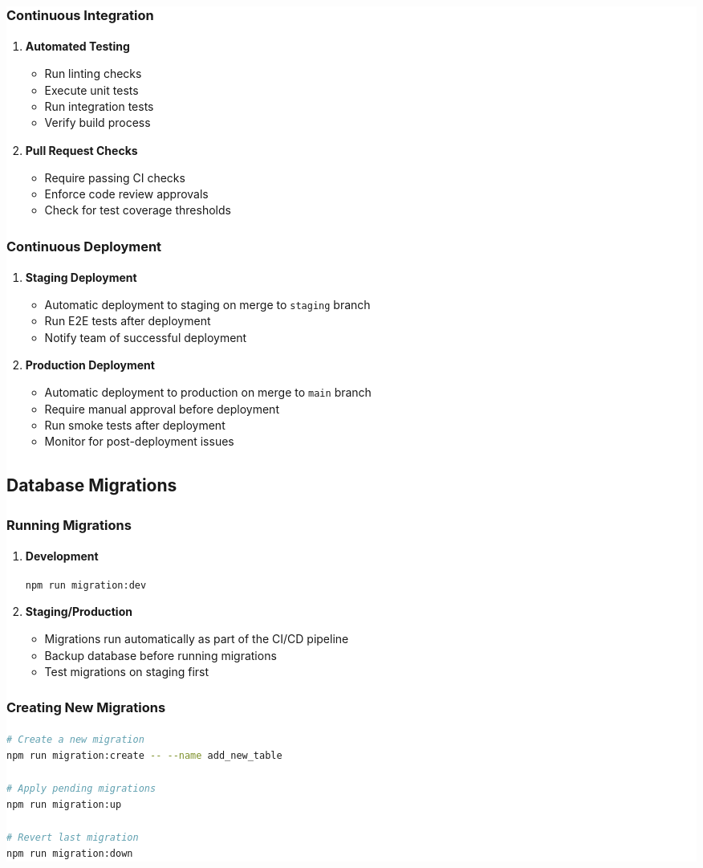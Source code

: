 ### Continuous Integration

1. **Automated Testing**
   - Run linting checks
   - Execute unit tests
   - Run integration tests
   - Verify build process

2. **Pull Request Checks**
   - Require passing CI checks
   - Enforce code review approvals
   - Check for test coverage thresholds

### Continuous Deployment

1. **Staging Deployment**
   - Automatic deployment to staging on merge to `staging` branch
   - Run E2E tests after deployment
   - Notify team of successful deployment

2. **Production Deployment**
   - Automatic deployment to production on merge to `main` branch
   - Require manual approval before deployment
   - Run smoke tests after deployment
   - Monitor for post-deployment issues

## Database Migrations

### Running Migrations

1. **Development**
   ```bash
   npm run migration:dev
   ```

2. **Staging/Production**
   - Migrations run automatically as part of the CI/CD pipeline
   - Backup database before running migrations
   - Test migrations on staging first

### Creating New Migrations

```bash
# Create a new migration
npm run migration:create -- --name add_new_table

# Apply pending migrations
npm run migration:up

# Revert last migration
npm run migration:down
```
